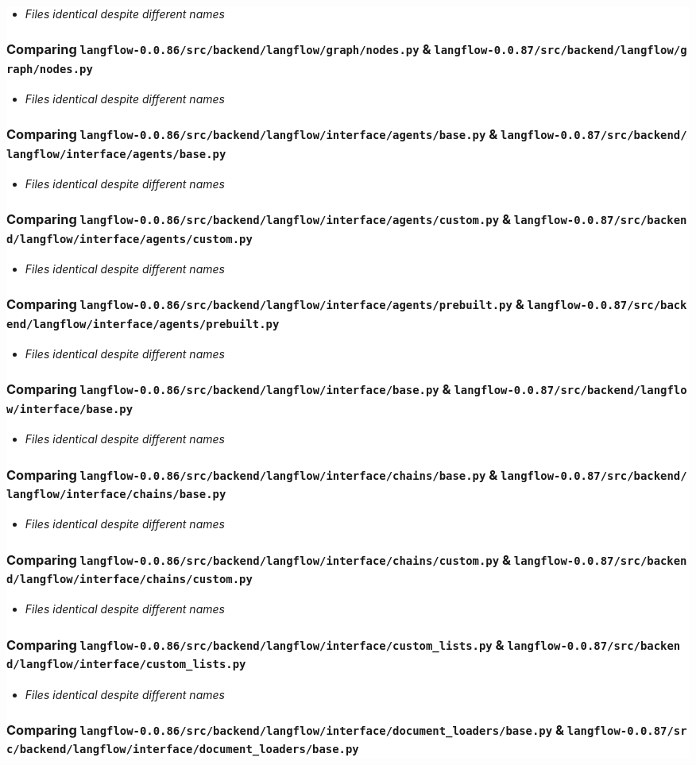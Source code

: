  * *Files identical despite different names*

### Comparing `langflow-0.0.86/src/backend/langflow/graph/nodes.py` & `langflow-0.0.87/src/backend/langflow/graph/nodes.py`

 * *Files identical despite different names*

### Comparing `langflow-0.0.86/src/backend/langflow/interface/agents/base.py` & `langflow-0.0.87/src/backend/langflow/interface/agents/base.py`

 * *Files identical despite different names*

### Comparing `langflow-0.0.86/src/backend/langflow/interface/agents/custom.py` & `langflow-0.0.87/src/backend/langflow/interface/agents/custom.py`

 * *Files identical despite different names*

### Comparing `langflow-0.0.86/src/backend/langflow/interface/agents/prebuilt.py` & `langflow-0.0.87/src/backend/langflow/interface/agents/prebuilt.py`

 * *Files identical despite different names*

### Comparing `langflow-0.0.86/src/backend/langflow/interface/base.py` & `langflow-0.0.87/src/backend/langflow/interface/base.py`

 * *Files identical despite different names*

### Comparing `langflow-0.0.86/src/backend/langflow/interface/chains/base.py` & `langflow-0.0.87/src/backend/langflow/interface/chains/base.py`

 * *Files identical despite different names*

### Comparing `langflow-0.0.86/src/backend/langflow/interface/chains/custom.py` & `langflow-0.0.87/src/backend/langflow/interface/chains/custom.py`

 * *Files identical despite different names*

### Comparing `langflow-0.0.86/src/backend/langflow/interface/custom_lists.py` & `langflow-0.0.87/src/backend/langflow/interface/custom_lists.py`

 * *Files identical despite different names*

### Comparing `langflow-0.0.86/src/backend/langflow/interface/document_loaders/base.py` & `langflow-0.0.87/src/backend/langflow/interface/document_loaders/base.py`
